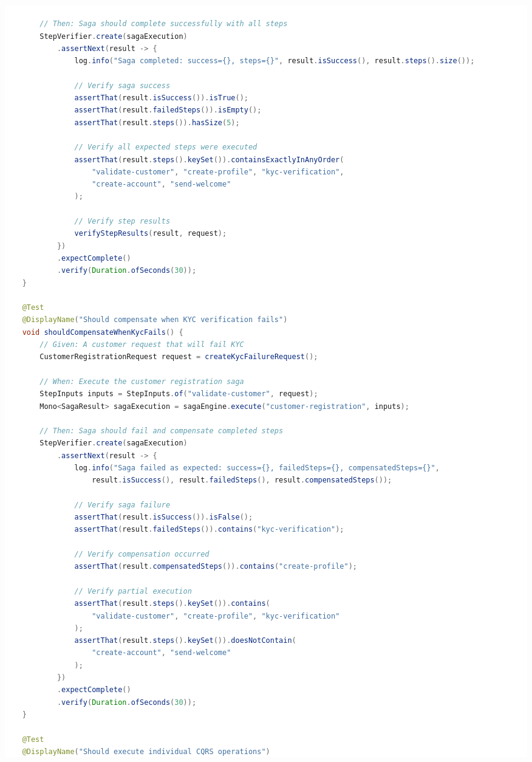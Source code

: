 ```java

        // Then: Saga should complete successfully with all steps
        StepVerifier.create(sagaExecution)
            .assertNext(result -> {
                log.info("Saga completed: success={}, steps={}", result.isSuccess(), result.steps().size());
                
                // Verify saga success
                assertThat(result.isSuccess()).isTrue();
                assertThat(result.failedSteps()).isEmpty();
                assertThat(result.steps()).hasSize(5);
                
                // Verify all expected steps were executed
                assertThat(result.steps().keySet()).containsExactlyInAnyOrder(
                    "validate-customer", "create-profile", "kyc-verification", 
                    "create-account", "send-welcome"
                );

                // Verify step results
                verifyStepResults(result, request);
            })
            .expectComplete()
            .verify(Duration.ofSeconds(30));
    }

    @Test
    @DisplayName("Should compensate when KYC verification fails")
    void shouldCompensateWhenKycFails() {
        // Given: A customer request that will fail KYC
        CustomerRegistrationRequest request = createKycFailureRequest();
        
        // When: Execute the customer registration saga
        StepInputs inputs = StepInputs.of("validate-customer", request);
        Mono<SagaResult> sagaExecution = sagaEngine.execute("customer-registration", inputs);

        // Then: Saga should fail and compensate completed steps
        StepVerifier.create(sagaExecution)
            .assertNext(result -> {
                log.info("Saga failed as expected: success={}, failedSteps={}, compensatedSteps={}", 
                    result.isSuccess(), result.failedSteps(), result.compensatedSteps());
                
                // Verify saga failure
                assertThat(result.isSuccess()).isFalse();
                assertThat(result.failedSteps()).contains("kyc-verification");
                
                // Verify compensation occurred
                assertThat(result.compensatedSteps()).contains("create-profile");
                
                // Verify partial execution
                assertThat(result.steps().keySet()).contains(
                    "validate-customer", "create-profile", "kyc-verification"
                );
                assertThat(result.steps().keySet()).doesNotContain(
                    "create-account", "send-welcome"
                );
            })
            .expectComplete()
            .verify(Duration.ofSeconds(30));
    }

    @Test
    @DisplayName("Should execute individual CQRS operations")
```